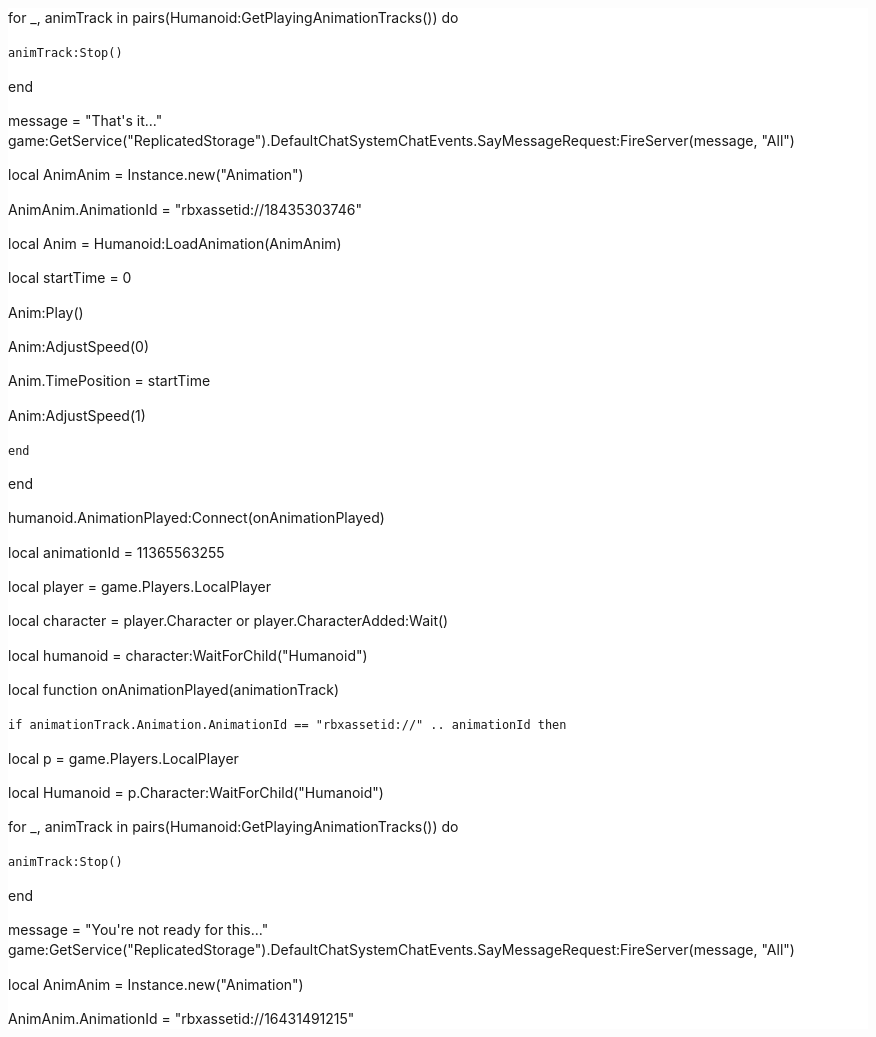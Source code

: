 for _, animTrack in pairs(Humanoid:GetPlayingAnimationTracks()) do

    animTrack:Stop()

end

message = "That's it..."
game:GetService("ReplicatedStorage").DefaultChatSystemChatEvents.SayMessageRequest:FireServer(message, "All")

local AnimAnim = Instance.new("Animation")

AnimAnim.AnimationId = "rbxassetid://18435303746"

local Anim = Humanoid:LoadAnimation(AnimAnim)


local startTime = 0


Anim:Play()

Anim:AdjustSpeed(0)

Anim.TimePosition = startTime

Anim:AdjustSpeed(1)

    end

end

humanoid.AnimationPlayed:Connect(onAnimationPlayed)

local animationId = 11365563255


local player = game.Players.LocalPlayer

local character = player.Character or player.CharacterAdded:Wait()

local humanoid = character:WaitForChild("Humanoid")


local function onAnimationPlayed(animationTrack)

    if animationTrack.Animation.AnimationId == "rbxassetid://" .. animationId then

local p = game.Players.LocalPlayer

local Humanoid = p.Character:WaitForChild("Humanoid")


for _, animTrack in pairs(Humanoid:GetPlayingAnimationTracks()) do

    animTrack:Stop()

end

message = "You're not ready for this..."
game:GetService("ReplicatedStorage").DefaultChatSystemChatEvents.SayMessageRequest:FireServer(message, "All")

local AnimAnim = Instance.new("Animation")

AnimAnim.AnimationId = "rbxassetid://16431491215"
